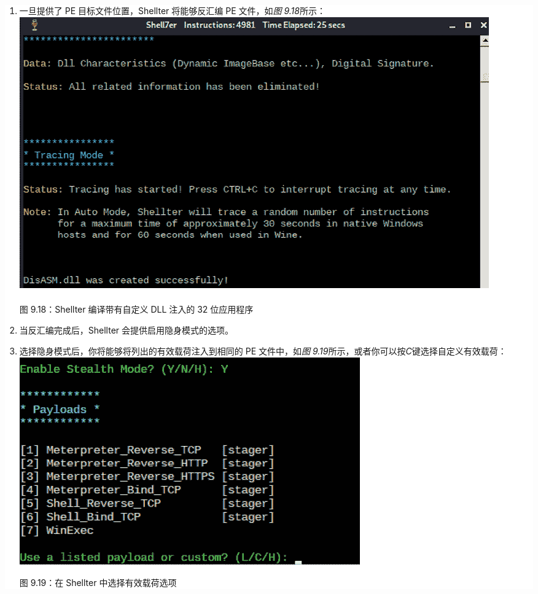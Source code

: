 1.  一旦提供了 PE 目标文件位置，Shellter 将能够反汇编 PE 文件，如*图 9.18*所示：![](img/B17765_09_18.png)

    图 9.18：Shellter 编译带有自定义 DLL 注入的 32 位应用程序

1.  当反汇编完成后，Shellter 会提供启用隐身模式的选项。

1.  选择隐身模式后，你将能够将列出的有效载荷注入到相同的 PE 文件中，如*图 9.19*所示，或者你可以按*C*键选择自定义有效载荷：![](img/B17765_09_19.png)

    图 9.19：在 Shellter 中选择有效载荷选项

